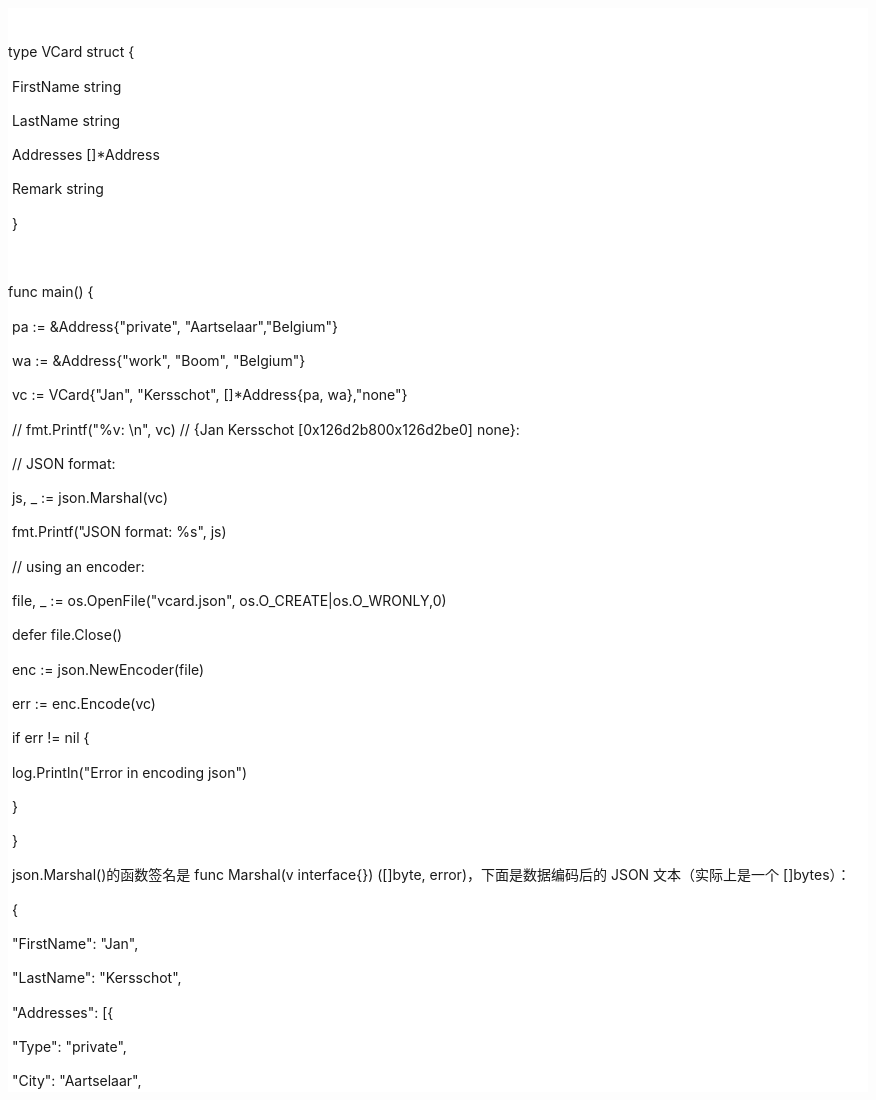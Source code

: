 ​    

   type VCard struct {

​       FirstName string

​       LastName  string

​       Addresses []*Address

​       Remark    string

​    }

​    

   func main() {

​       pa := &Address{"private", "Aartselaar","Belgium"}

​       wa := &Address{"work", "Boom", "Belgium"}

​       vc := VCard{"Jan", "Kersschot", []*Address{pa, wa},"none"}

​       // fmt.Printf("%v: \n", vc) // {Jan Kersschot [0x126d2b800x126d2be0] none}:

​       // JSON format:

​       js, _ := json.Marshal(vc)

​       fmt.Printf("JSON format: %s", js)

​       // using an encoder:

​       file, _ := os.OpenFile("vcard.json", os.O_CREATE|os.O_WRONLY,0)

​       defer file.Close()

​       enc := json.NewEncoder(file)

​       err := enc.Encode(vc)

​       if err != nil {

​           log.Println("Error in encoding json")

​       }

​    }

​    json.Marshal()的函数签名是 func Marshal(v interface{}) ([]byte, error)，下面是数据编码后的 JSON 文本（实际上是一个 []bytes）：

​    {

​       "FirstName": "Jan",

​       "LastName": "Kersschot",

​       "Addresses": [{

​           "Type": "private",

​           "City": "Aartselaar",

